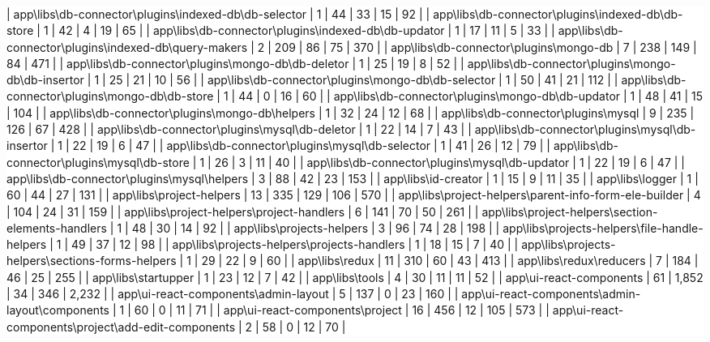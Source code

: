 | app\libs\db-connector\plugins\indexed-db\db-selector | 1 | 44 | 33 | 15 | 92 |
| app\libs\db-connector\plugins\indexed-db\db-store | 1 | 42 | 4 | 19 | 65 |
| app\libs\db-connector\plugins\indexed-db\db-updator | 1 | 17 | 11 | 5 | 33 |
| app\libs\db-connector\plugins\indexed-db\query-makers | 2 | 209 | 86 | 75 | 370 |
| app\libs\db-connector\plugins\mongo-db | 7 | 238 | 149 | 84 | 471 |
| app\libs\db-connector\plugins\mongo-db\db-deletor | 1 | 25 | 19 | 8 | 52 |
| app\libs\db-connector\plugins\mongo-db\db-insertor | 1 | 25 | 21 | 10 | 56 |
| app\libs\db-connector\plugins\mongo-db\db-selector | 1 | 50 | 41 | 21 | 112 |
| app\libs\db-connector\plugins\mongo-db\db-store | 1 | 44 | 0 | 16 | 60 |
| app\libs\db-connector\plugins\mongo-db\db-updator | 1 | 48 | 41 | 15 | 104 |
| app\libs\db-connector\plugins\mongo-db\helpers | 1 | 32 | 24 | 12 | 68 |
| app\libs\db-connector\plugins\mysql | 9 | 235 | 126 | 67 | 428 |
| app\libs\db-connector\plugins\mysql\db-deletor | 1 | 22 | 14 | 7 | 43 |
| app\libs\db-connector\plugins\mysql\db-insertor | 1 | 22 | 19 | 6 | 47 |
| app\libs\db-connector\plugins\mysql\db-selector | 1 | 41 | 26 | 12 | 79 |
| app\libs\db-connector\plugins\mysql\db-store | 1 | 26 | 3 | 11 | 40 |
| app\libs\db-connector\plugins\mysql\db-updator | 1 | 22 | 19 | 6 | 47 |
| app\libs\db-connector\plugins\mysql\helpers | 3 | 88 | 42 | 23 | 153 |
| app\libs\id-creator | 1 | 15 | 9 | 11 | 35 |
| app\libs\logger | 1 | 60 | 44 | 27 | 131 |
| app\libs\project-helpers | 13 | 335 | 129 | 106 | 570 |
| app\libs\project-helpers\parent-info-form-ele-builder | 4 | 104 | 24 | 31 | 159 |
| app\libs\project-helpers\project-handlers | 6 | 141 | 70 | 50 | 261 |
| app\libs\project-helpers\section-elements-handlers | 1 | 48 | 30 | 14 | 92 |
| app\libs\projects-helpers | 3 | 96 | 74 | 28 | 198 |
| app\libs\projects-helpers\file-handle-helpers | 1 | 49 | 37 | 12 | 98 |
| app\libs\projects-helpers\projects-handlers | 1 | 18 | 15 | 7 | 40 |
| app\libs\projects-helpers\sections-forms-helpers | 1 | 29 | 22 | 9 | 60 |
| app\libs\redux | 11 | 310 | 60 | 43 | 413 |
| app\libs\redux\reducers | 7 | 184 | 46 | 25 | 255 |
| app\libs\startupper | 1 | 23 | 12 | 7 | 42 |
| app\libs\tools | 4 | 30 | 11 | 11 | 52 |
| app\ui-react-components | 61 | 1,852 | 34 | 346 | 2,232 |
| app\ui-react-components\admin-layout | 5 | 137 | 0 | 23 | 160 |
| app\ui-react-components\admin-layout\components | 1 | 60 | 0 | 11 | 71 |
| app\ui-react-components\project | 16 | 456 | 12 | 105 | 573 |
| app\ui-react-components\project\add-edit-components | 2 | 58 | 0 | 12 | 70 |